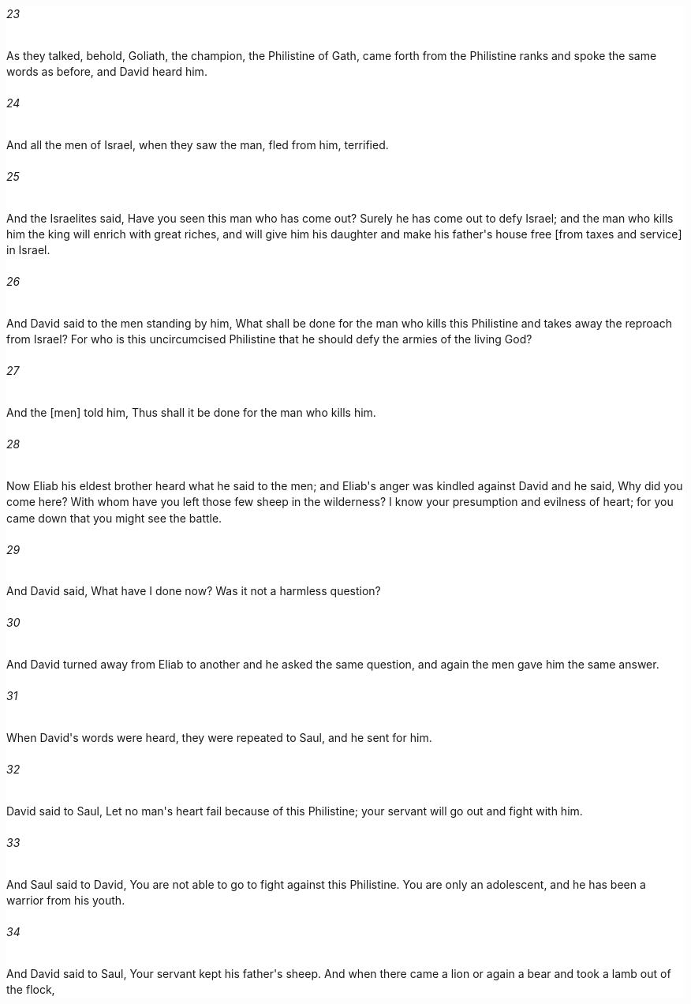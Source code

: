 ###### 23 

As they talked, behold, Goliath, the champion, the Philistine of Gath, came forth from the Philistine ranks and spoke the same words as before, and David heard him. 

###### 24 

And all the men of Israel, when they saw the man, fled from him, terrified. 

###### 25 

And the Israelites said, Have you seen this man who has come out? Surely he has come out to defy Israel; and the man who kills him the king will enrich with great riches, and will give him his daughter and make his father's house free [from taxes and service] in Israel. 

###### 26 

And David said to the men standing by him, What shall be done for the man who kills this Philistine and takes away the reproach from Israel? For who is this uncircumcised Philistine that he should defy the armies of the living God? 

###### 27 

And the [men] told him, Thus shall it be done for the man who kills him. 

###### 28 

Now Eliab his eldest brother heard what he said to the men; and Eliab's anger was kindled against David and he said, Why did you come here? With whom have you left those few sheep in the wilderness? I know your presumption and evilness of heart; for you came down that you might see the battle. 

###### 29 

And David said, What have I done now? Was it not a harmless question? 

###### 30 

And David turned away from Eliab to another and he asked the same question, and again the men gave him the same answer. 

###### 31 

When David's words were heard, they were repeated to Saul, and he sent for him. 

###### 32 

David said to Saul, Let no man's heart fail because of this Philistine; your servant will go out and fight with him. 

###### 33 

And Saul said to David, You are not able to go to fight against this Philistine. You are only an adolescent, and he has been a warrior from his youth. 

###### 34 

And David said to Saul, Your servant kept his father's sheep. And when there came a lion or again a bear and took a lamb out of the flock, 

